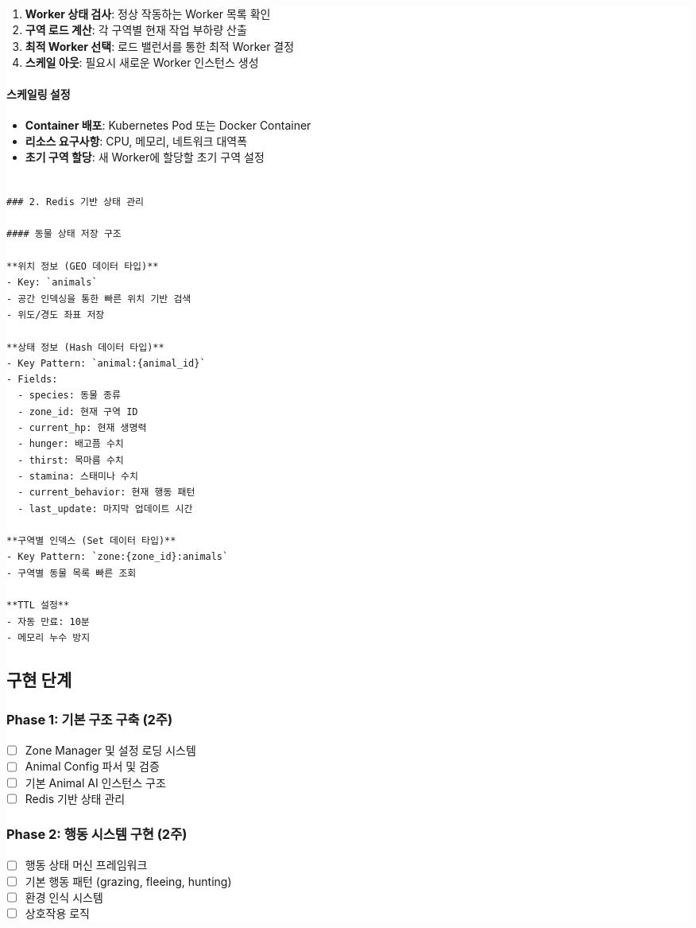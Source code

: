 1. **Worker 상태 검사**: 정상 작동하는 Worker 목록 확인
2. **구역 로드 계산**: 각 구역별 현재 작업 부하량 산출
3. **최적 Worker 선택**: 로드 밸런서를 통한 최적 Worker 결정
4. **스케일 아웃**: 필요시 새로운 Worker 인스턴스 생성

#### 스케일링 설정

- **Container 배포**: Kubernetes Pod 또는 Docker Container
- **리소스 요구사항**: CPU, 메모리, 네트워크 대역폭
- **초기 구역 할당**: 새 Worker에 할당할 초기 구역 설정
```

### 2. Redis 기반 상태 관리

#### 동물 상태 저장 구조

**위치 정보 (GEO 데이터 타입)**
- Key: `animals`
- 공간 인덱싱을 통한 빠른 위치 기반 검색
- 위도/경도 좌표 저장

**상태 정보 (Hash 데이터 타입)**
- Key Pattern: `animal:{animal_id}`
- Fields:
  - species: 동물 종류
  - zone_id: 현재 구역 ID
  - current_hp: 현재 생명력
  - hunger: 배고픔 수치
  - thirst: 목마름 수치  
  - stamina: 스태미나 수치
  - current_behavior: 현재 행동 패턴
  - last_update: 마지막 업데이트 시간

**구역별 인덱스 (Set 데이터 타입)**
- Key Pattern: `zone:{zone_id}:animals`
- 구역별 동물 목록 빠른 조회

**TTL 설정**
- 자동 만료: 10분
- 메모리 누수 방지
```


## 구현 단계

### Phase 1: 기본 구조 구축 (2주)
- [ ] Zone Manager 및 설정 로딩 시스템
- [ ] Animal Config 파서 및 검증
- [ ] 기본 Animal AI 인스턴스 구조
- [ ] Redis 기반 상태 관리

### Phase 2: 행동 시스템 구현 (2주)  
- [ ] 행동 상태 머신 프레임워크
- [ ] 기본 행동 패턴 (grazing, fleeing, hunting)
- [ ] 환경 인식 시스템
- [ ] 상호작용 로직

